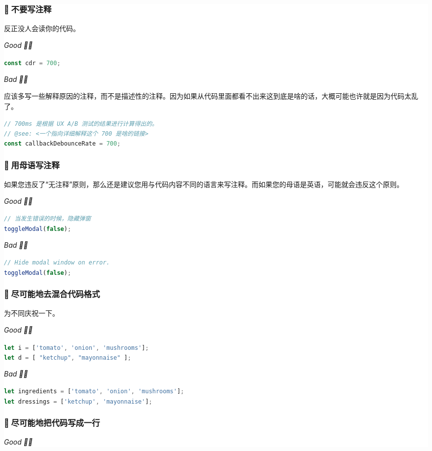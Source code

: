 ### 💩 不要写注释

反正没人会读你的代码。

_Good 👍🏻_

```javascript
const cdr = 700;
```

_Bad 👎🏻_

应该多写一些解释原因的注释，而不是描述性的注释。因为如果从代码里面都看不出来这到底是啥的话，大概可能也许就是因为代码太乱了。

```javascript
// 700ms 是根据 UX A/B 测试的结果进行计算得出的。
// @see: <一个指向详细解释这个 700 是啥的链接>
const callbackDebounceRate = 700;
```

### 💩 用母语写注释

如果您违反了“无注释”原则，那么还是建议您用与代码内容不同的语言来写注释。而如果您的母语是英语，可能就会违反这个原则。

_Good 👍🏻_

```javascript
// 当发生错误的时候，隐藏弹窗
toggleModal(false);
```

_Bad 👎🏻_

```javascript
// Hide modal window on error.
toggleModal(false);
```

### 💩 尽可能地去混合代码格式

为不同庆祝一下。

_Good 👍🏻_

```javascript
let i = ['tomato', 'onion', 'mushrooms'];
let d = [ "ketchup", "mayonnaise" ];
```

_Bad 👎🏻_

```javascript
let ingredients = ['tomato', 'onion', 'mushrooms'];
let dressings = ['ketchup', 'mayonnaise'];
```

### 💩 尽可能地把代码写成一行

_Good 👍🏻_
